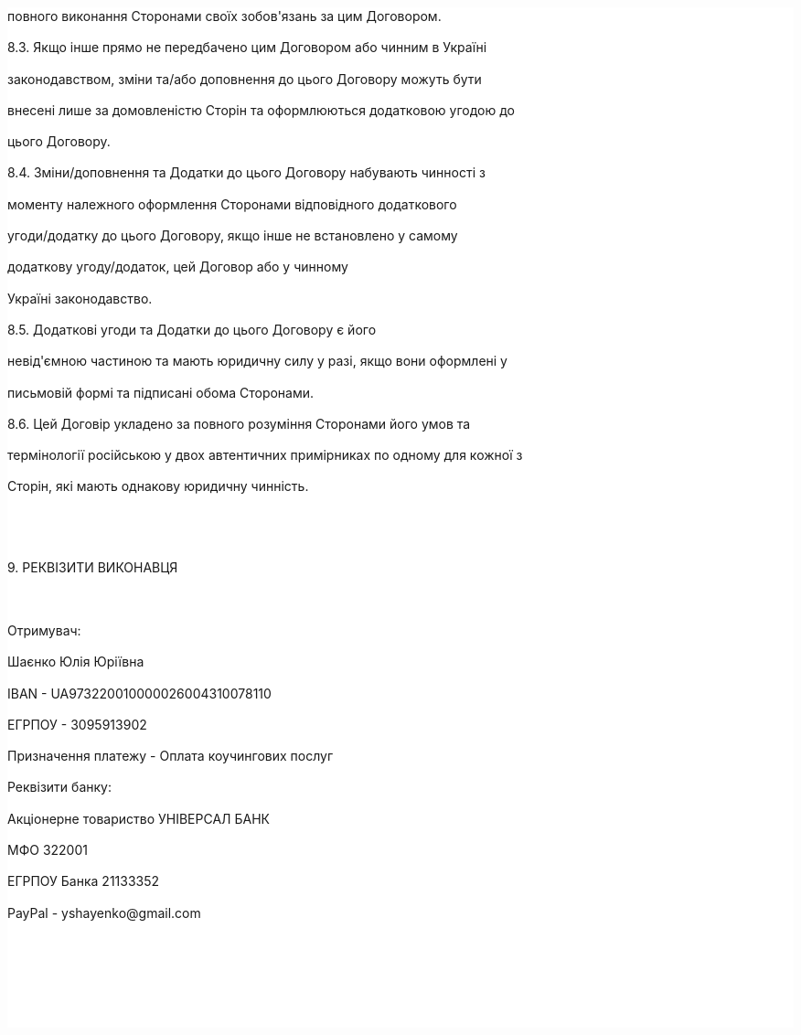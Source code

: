 <p>повного виконання Сторонами своїх зобов'язань за цим Договором.</p>
<p>8.3. Якщо інше прямо не передбачено цим Договором або чинним в Україні</p>
<p>законодавством, зміни та/або доповнення до цього Договору можуть бути</p>
<p>внесені лише за домовленістю Сторін та оформлюються додатковою угодою до</p>
<p>цього Договору.</p>
<p>8.4. Зміни/доповнення та Додатки до цього Договору набувають чинності з</p>
<p>моменту належного оформлення Сторонами відповідного додаткового</p>
<p>угоди/додатку до цього Договору, якщо інше не встановлено у самому</p>
<p>додаткову угоду/додаток, цей Договор або у чинному</p>
<p>Україні законодавство.</p>
<p>8.5. Додаткові угоди та Додатки до цього Договору є його</p>
<p>невід'ємною частиною та мають юридичну силу у разі, якщо вони оформлені у</p>
<p>письмовій формі та підписані обома Сторонами.</p>
<p>8.6. Цей Договір укладено за повного розуміння Сторонами його умов та</p>
<p>термінології російською у двох автентичних примірниках по одному для кожної з</p>
<p>Сторін, які мають однакову юридичну чинність.
</p>
<br>
<br>
<p>9. РЕКВІЗИТИ ВИКОНАВЦЯ</p>
<br>
<p>Отримувач:</p>
<p>Шаєнко Юлія Юріївна</p>
<p>IBAN - UA973220010000026004310078110</p>
<p>ЕГРПОУ - 3095913902</p>
<p>Призначення платежу - Оплата коучингових послуг</p>
<p>Реквізити банку:</p>
<p>Акціонерне товариство УНІВЕРСАЛ БАНК</p>
<p>МФО 322001</p>
<p>ЕГРПОУ Банка 21133352</p>
<p>PayPal - yshayenko@gmail.com</p>
<br>
<br>
<br>
<br>
<br>